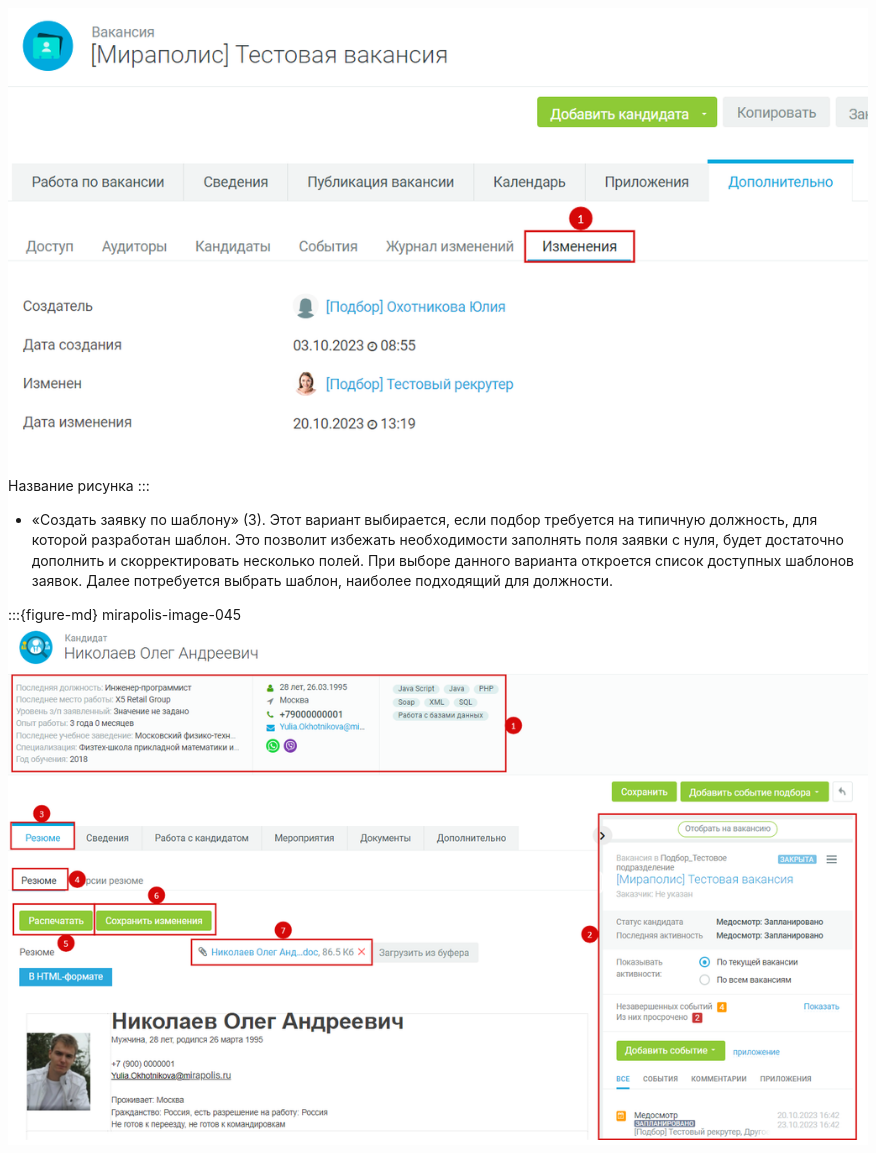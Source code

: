 <img src="./images/image044.png" alt="">

Название рисунка
:::


- «Создать заявку по шаблону» (3). Этот вариант выбирается, если подбор требуется на типичную должность, для которой разработан шаблон. Это позволит избежать необходимости заполнять поля заявки с нуля, будет достаточно дополнить и скорректировать несколько полей.
 При выборе данного варианта откроется список доступных шаблонов заявок. Далее потребуется выбрать шаблон, наиболее подходящий для должности.

:::{figure-md} mirapolis-image-045
<img src="./images/image045.png" alt="">
